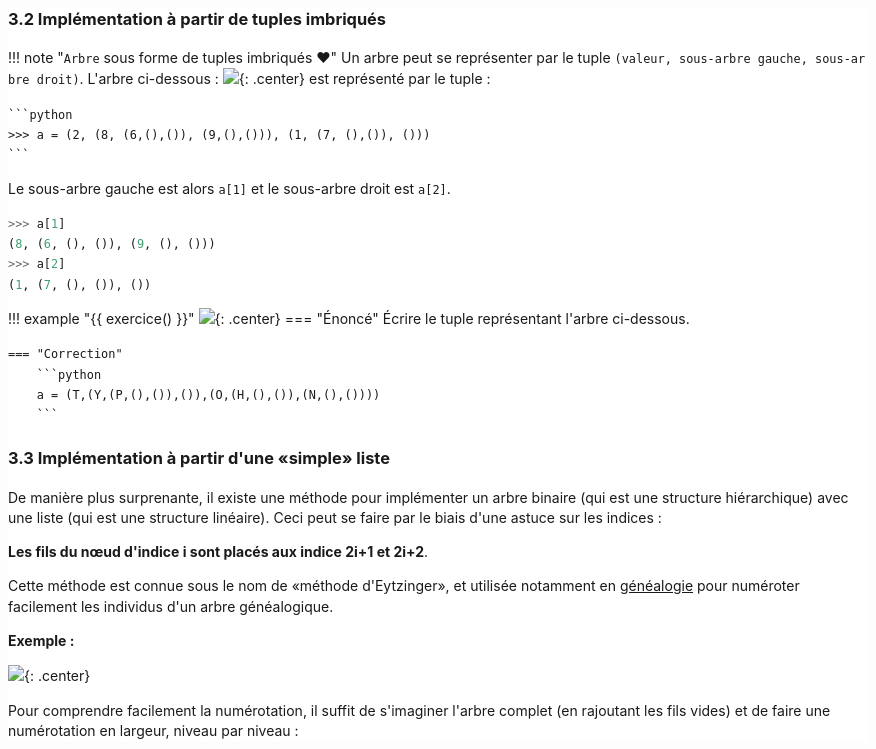 


### 3.2 Implémentation à partir de tuples imbriqués



!!! note "`Arbre` sous forme de tuples imbriqués :heart:"
    Un arbre peut se représenter par le tuple ```(valeur, sous-arbre gauche, sous-arbre droit)```.
    L'arbre ci-dessous :
    ![](data/imp_tuple.png){: .center}
    est représenté par le tuple :


    ```python
    >>> a = (2, (8, (6,(),()), (9,(),())), (1, (7, (),()), ()))
    ```

Le sous-arbre gauche est alors ```a[1]``` et le sous-arbre droit est ```a[2]```.


```python
>>> a[1]
(8, (6, (), ()), (9, (), ()))
>>> a[2]
(1, (7, (), ()), ())
```

!!! example "{{ exercice() }}"
    ![](data/carac3.png){: .center}
    === "Énoncé"
        Écrire le tuple représentant l'arbre ci-dessous.       
        
    === "Correction"
        ```python
        a = (T,(Y,(P,(),()),()),(O,(H,(),()),(N,(),())))
        ```



### 3.3 Implémentation à partir d'une «simple» liste
De manière plus surprenante, il existe une méthode pour implémenter un arbre binaire (qui est une structure hiérarchique) avec une liste (qui est une structure linéaire). 
Ceci peut se faire par le biais d'une astuce sur les indices :

**Les fils du nœud d'indice i sont placés aux indice 2i+1 et 2i+2**.

Cette méthode est connue sous le nom de «méthode d'Eytzinger», et utilisée notamment en [généalogie](https://fr.wikipedia.org/wiki/Num%C3%A9rotation_de_Sosa-Stradonitz) pour numéroter facilement les individus d'un arbre généalogique.



**Exemple :**

![](data/eytzinger.png){: .center}


Pour comprendre facilement la numérotation, il suffit de s'imaginer l'arbre complet (en rajoutant les fils vides) et de faire une numérotation en largeur, niveau par niveau :
